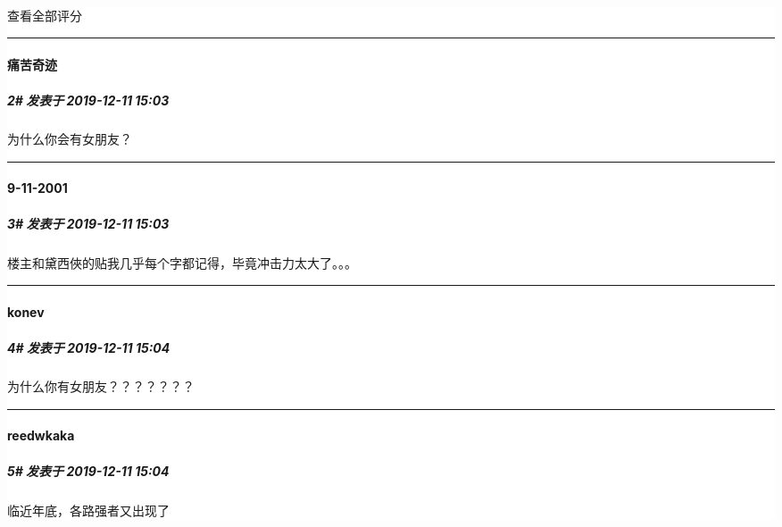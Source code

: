

查看全部评分






-----

####  痛苦奇迹  
##### 2#       发表于 2019-12-11 15:03




为什么你会有女朋友？







-----

####  9-11-2001  
##### 3#       发表于 2019-12-11 15:03




楼主和黛西俠的贴我几乎每个字都记得，毕竟冲击力太大了。。。







-----

####  konev  
##### 4#       发表于 2019-12-11 15:04




为什么你有女朋友？？？？？？？







-----

####  reedwkaka  
##### 5#       发表于 2019-12-11 15:04




临近年底，各路强者又出现了





